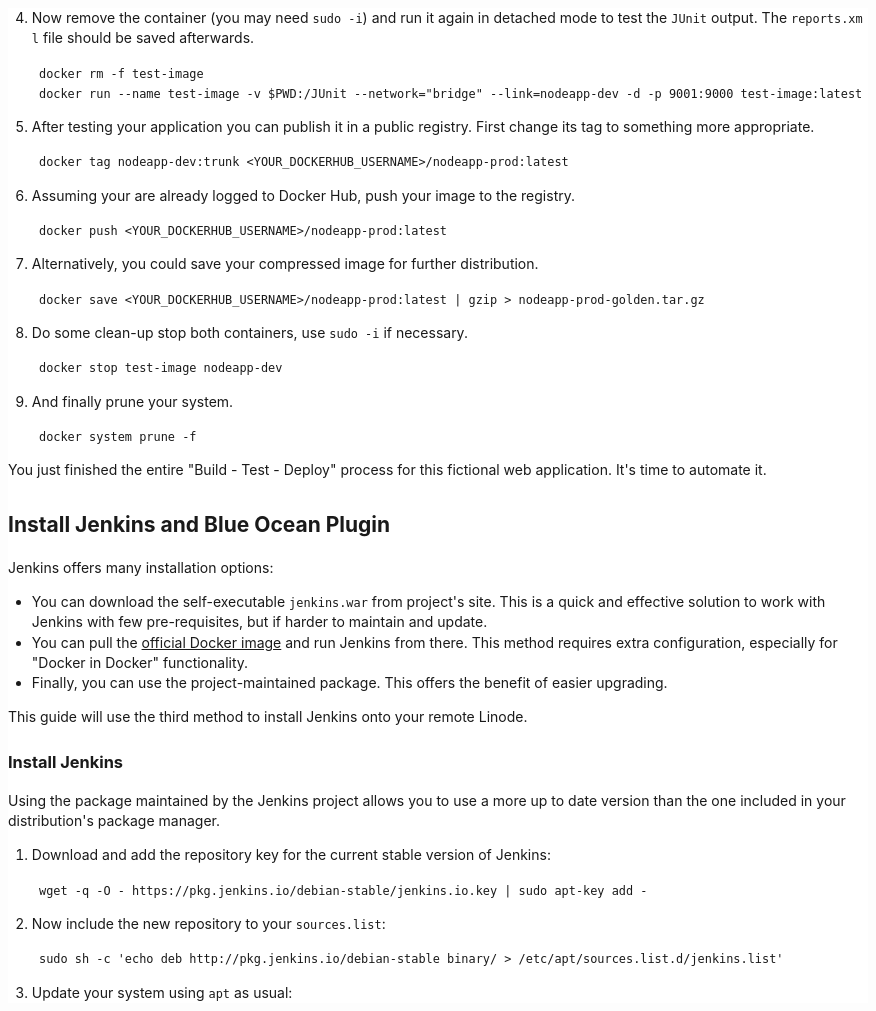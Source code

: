4. Now remove the container (you may need `sudo -i`) and run it again in detached mode to test the `JUnit` output. The `reports.xml` file should be saved afterwards.

        docker rm -f test-image
        docker run --name test-image -v $PWD:/JUnit --network="bridge" --link=nodeapp-dev -d -p 9001:9000 test-image:latest

5. After testing your application you can publish it in a public registry. First change its tag to something more appropriate.

        docker tag nodeapp-dev:trunk <YOUR_DOCKERHUB_USERNAME>/nodeapp-prod:latest

6. Assuming your are already logged to Docker Hub, push your image to the registry.

        docker push <YOUR_DOCKERHUB_USERNAME>/nodeapp-prod:latest

7. Alternatively, you could save your compressed image for further distribution.

        docker save <YOUR_DOCKERHUB_USERNAME>/nodeapp-prod:latest | gzip > nodeapp-prod-golden.tar.gz

8. Do some clean-up stop both containers, use `sudo -i` if necessary.

        docker stop test-image nodeapp-dev

9. And finally prune your system.

        docker system prune -f

You just finished the entire "Build - Test - Deploy" process for this fictional web application. It's time to automate it.

## Install Jenkins and Blue Ocean Plugin

Jenkins offers many installation options:

* You can download the self-executable `jenkins.war` from project's site. This is a quick and effective solution to work with Jenkins with few pre-requisites, but if harder to maintain and update.
* You can pull the [official Docker image](https://hub.docker.com/r/jenkins/jenkins/) and run Jenkins from there. This method requires extra configuration, especially for "Docker in Docker" functionality.
* Finally, you can use the project-maintained package. This offers the benefit of easier upgrading.

This guide will use the third method to install Jenkins onto your remote Linode.

### Install Jenkins

Using the package maintained by the Jenkins project allows you to use a more up to date version than the one included in your distribution's package manager.

1. Download and add the repository key for the current stable version of Jenkins:

        wget -q -O - https://pkg.jenkins.io/debian-stable/jenkins.io.key | sudo apt-key add -

2. Now include the new repository to your `sources.list`:

        sudo sh -c 'echo deb http://pkg.jenkins.io/debian-stable binary/ > /etc/apt/sources.list.d/jenkins.list'

3. Update your system using `apt` as usual:

